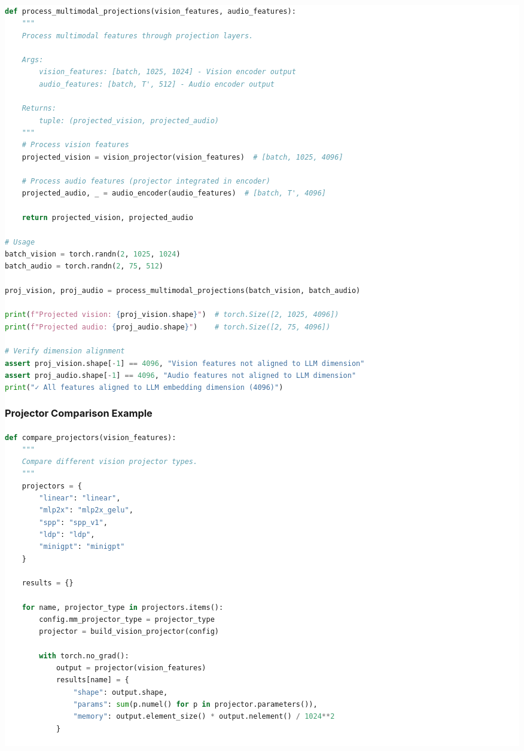 ```python
def process_multimodal_projections(vision_features, audio_features):
    """
    Process multimodal features through projection layers.
    
    Args:
        vision_features: [batch, 1025, 1024] - Vision encoder output
        audio_features: [batch, T', 512] - Audio encoder output
    
    Returns:
        tuple: (projected_vision, projected_audio)
    """
    # Process vision features
    projected_vision = vision_projector(vision_features)  # [batch, 1025, 4096]
    
    # Process audio features (projector integrated in encoder)
    projected_audio, _ = audio_encoder(audio_features)  # [batch, T', 4096]
    
    return projected_vision, projected_audio

# Usage
batch_vision = torch.randn(2, 1025, 1024)
batch_audio = torch.randn(2, 75, 512)

proj_vision, proj_audio = process_multimodal_projections(batch_vision, batch_audio)

print(f"Projected vision: {proj_vision.shape}")  # torch.Size([2, 1025, 4096])
print(f"Projected audio: {proj_audio.shape}")    # torch.Size([2, 75, 4096])

# Verify dimension alignment
assert proj_vision.shape[-1] == 4096, "Vision features not aligned to LLM dimension"
assert proj_audio.shape[-1] == 4096, "Audio features not aligned to LLM dimension"
print("✓ All features aligned to LLM embedding dimension (4096)")
```

### Projector Comparison Example

```python
def compare_projectors(vision_features):
    """
    Compare different vision projector types.
    """
    projectors = {
        "linear": "linear",
        "mlp2x": "mlp2x_gelu", 
        "spp": "spp_v1",
        "ldp": "ldp",
        "minigpt": "minigpt"
    }
    
    results = {}
    
    for name, projector_type in projectors.items():
        config.mm_projector_type = projector_type
        projector = build_vision_projector(config)
        
        with torch.no_grad():
            output = projector(vision_features)
            results[name] = {
                "shape": output.shape,
                "params": sum(p.numel() for p in projector.parameters()),
                "memory": output.element_size() * output.nelement() / 1024**2
            }
    
```